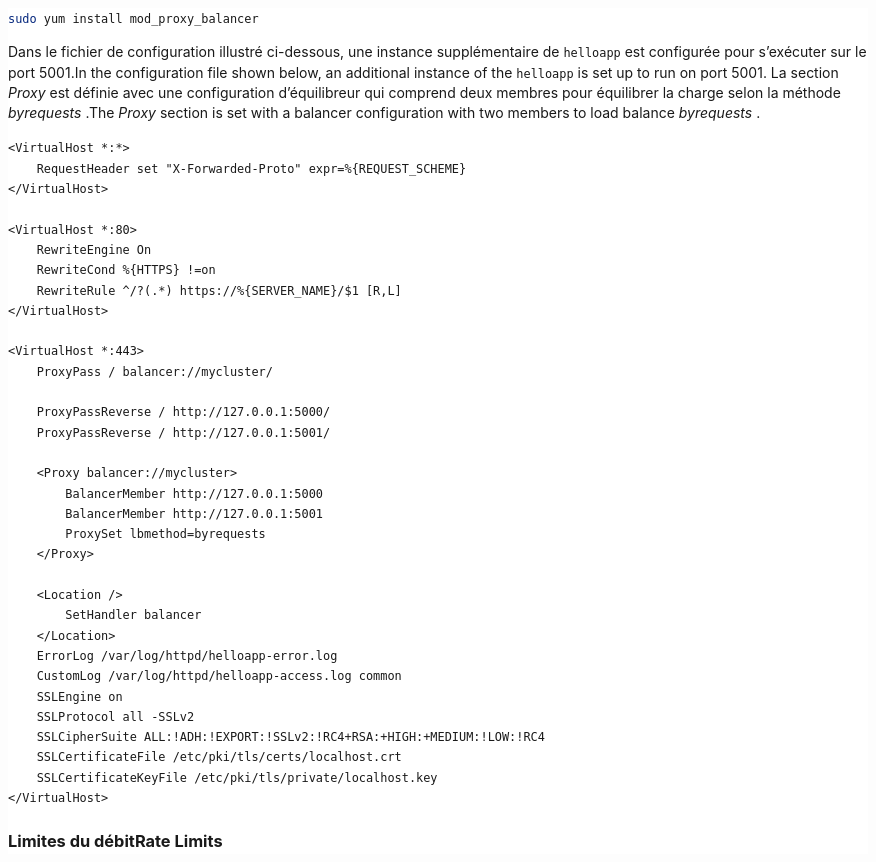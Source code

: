 ```bash
sudo yum install mod_proxy_balancer
```

<span data-ttu-id="b411a-270">Dans le fichier de configuration illustré ci-dessous, une instance supplémentaire de `helloapp` est configurée pour s’exécuter sur le port 5001.</span><span class="sxs-lookup"><span data-stu-id="b411a-270">In the configuration file shown below, an additional instance of the `helloapp` is set up to run on port 5001.</span></span> <span data-ttu-id="b411a-271">La section *Proxy* est définie avec une configuration d’équilibreur qui comprend deux membres pour équilibrer la charge selon la méthode *byrequests* .</span><span class="sxs-lookup"><span data-stu-id="b411a-271">The *Proxy* section is set with a balancer configuration with two members to load balance *byrequests* .</span></span>

```
<VirtualHost *:*>
    RequestHeader set "X-Forwarded-Proto" expr=%{REQUEST_SCHEME}
</VirtualHost>

<VirtualHost *:80>
    RewriteEngine On
    RewriteCond %{HTTPS} !=on
    RewriteRule ^/?(.*) https://%{SERVER_NAME}/$1 [R,L]
</VirtualHost>

<VirtualHost *:443>
    ProxyPass / balancer://mycluster/ 

    ProxyPassReverse / http://127.0.0.1:5000/
    ProxyPassReverse / http://127.0.0.1:5001/

    <Proxy balancer://mycluster>
        BalancerMember http://127.0.0.1:5000
        BalancerMember http://127.0.0.1:5001 
        ProxySet lbmethod=byrequests
    </Proxy>

    <Location />
        SetHandler balancer
    </Location>
    ErrorLog /var/log/httpd/helloapp-error.log
    CustomLog /var/log/httpd/helloapp-access.log common
    SSLEngine on
    SSLProtocol all -SSLv2
    SSLCipherSuite ALL:!ADH:!EXPORT:!SSLv2:!RC4+RSA:+HIGH:+MEDIUM:!LOW:!RC4
    SSLCertificateFile /etc/pki/tls/certs/localhost.crt
    SSLCertificateKeyFile /etc/pki/tls/private/localhost.key
</VirtualHost>
```

### <a name="rate-limits"></a><span data-ttu-id="b411a-272">Limites du débit</span><span class="sxs-lookup"><span data-stu-id="b411a-272">Rate Limits</span></span>
